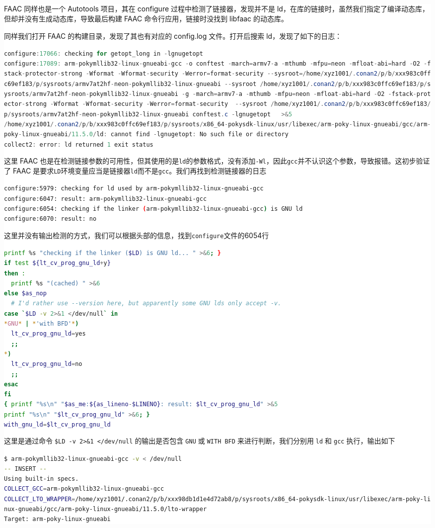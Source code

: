 FAAC 同样也是一个 Autotools 项目，其在 configure 过程中检测了链接器，发现并不是 ld，在库的链接时，虽然我们指定了编译动态库，但却并没有生成动态库，导致最后构建 FAAC 命令行应用，链接时没找到 libfaac 的动态库。

同样我们打开 FAAC 的构建目录，发现了其也有对应的 config.log 文件。打开后搜索 ld，发现了如下的日志：

```java
configure:17066: checking for getopt_long in -lgnugetopt
configure:17089: arm-pokymllib32-linux-gnueabi-gcc -o conftest -march=armv7-a -mthumb -mfpu=neon -mfloat-abi=hard -O2 -fstack-protector-strong -Wformat -Wformat-security -Werror=format-security --sysroot=/home/xyz1001/.conan2/p/b/xxx983c0ffc69ef183/p/sysroots/armv7at2hf-neon-pokymllib32-linux-gnueabi --sysroot /home/xyz1001/.conan2/p/b/xxx983c0ffc69ef183/p/sysroots/armv7at2hf-neon-pokymllib32-linux-gnueabi -g -march=armv7-a -mthumb -mfpu=neon -mfloat-abi=hard -O2 -fstack-protector-strong -Wformat -Wformat-security -Werror=format-security  --sysroot /home/xyz1001/.conan2/p/b/xxx983c0ffc69ef183/p/sysroots/armv7at2hf-neon-pokymllib32-linux-gnueabi conftest.c -lgnugetopt   >&5
/home/xyz1001/.conan2/p/b/xxx983c0ffc69ef183/p/sysroots/x86_64-pokysdk-linux/usr/libexec/arm-poky-linux-gnueabi/gcc/arm-poky-linux-gnueabi/11.5.0/ld: cannot find -lgnugetopt: No such file or directory
collect2: error: ld returned 1 exit status
```

这里 FAAC 也是在检测链接参数的可用性，但其使用的是`ld`的参数格式，没有添加`-Wl`，因此`gcc`并不认识这个参数，导致报错。这初步验证了 FAAC 是要求`LD`环境变量应当是链接器`ld`而不是`gcc`。我们再找到检测链接器的日志

``` bash
configure:5979: checking for ld used by arm-pokymllib32-linux-gnueabi-gcc
configure:6047: result: arm-pokymllib32-linux-gnueabi-gcc
configure:6054: checking if the linker (arm-pokymllib32-linux-gnueabi-gcc) is GNU ld
configure:6070: result: no
```

这里并没有输出检测的方式，我们可以根据头部的信息，找到`configure`文件的6054行

``` bash
printf %s "checking if the linker ($LD) is GNU ld... " >&6; }
if test ${lt_cv_prog_gnu_ld+y}
then :
  printf %s "(cached) " >&6
else $as_nop
  # I'd rather use --version here, but apparently some GNU lds only accept -v.
case `$LD -v 2>&1 </dev/null` in
*GNU* | *'with BFD'*)
  lt_cv_prog_gnu_ld=yes
  ;;
*)
  lt_cv_prog_gnu_ld=no
  ;;
esac
fi
{ printf "%s\n" "$as_me:${as_lineno-$LINENO}: result: $lt_cv_prog_gnu_ld" >&5
printf "%s\n" "$lt_cv_prog_gnu_ld" >&6; }
with_gnu_ld=$lt_cv_prog_gnu_ld
```

这里是通过命令 `$LD -v 2>&1 </dev/null` 的输出是否包含 `GNU` 或 `WITH BFD` 来进行判断，我们分别用 `ld` 和 `gcc` 执行，输出如下

``` bash
$ arm-pokymllib32-linux-gnueabi-gcc -v < /dev/null                                                                                           -- INSERT --
Using built-in specs.
COLLECT_GCC=arm-pokymllib32-linux-gnueabi-gcc
COLLECT_LTO_WRAPPER=/home/xyz1001/.conan2/p/b/xxx98db1d1e4d72ab8/p/sysroots/x86_64-pokysdk-linux/usr/libexec/arm-poky-linux-gnueabi/gcc/arm-poky-linux-gnueabi/11.5.0/lto-wrapper
Target: arm-poky-linux-gnueabi
```